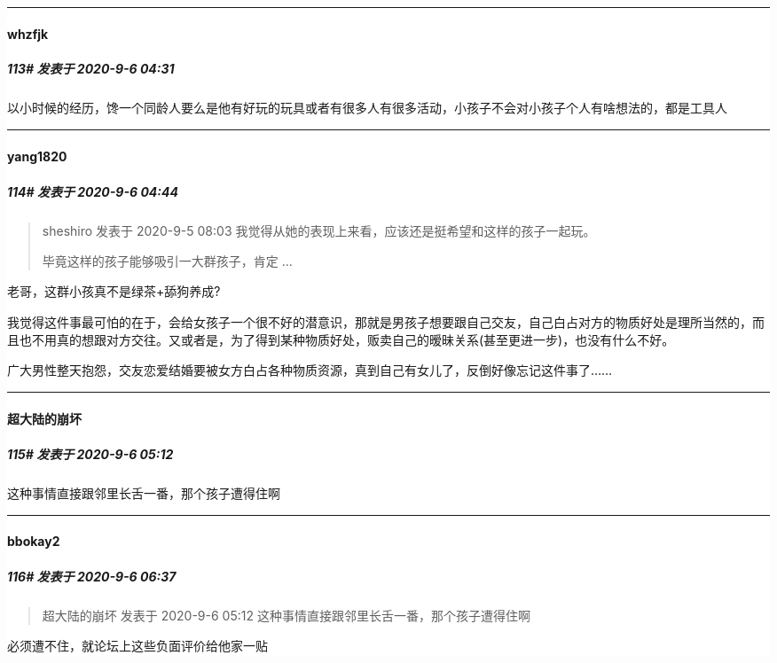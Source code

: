 

*****

####  whzfjk  
##### 113#       发表于 2020-9-6 04:31




以小时候的经历，馋一个同龄人要么是他有好玩的玩具或者有很多人有很多活动，小孩子不会对小孩子个人有啥想法的，都是工具人







*****

####  yang1820  
##### 114#       发表于 2020-9-6 04:44



<blockquote>sheshiro 发表于 2020-9-5 08:03
我觉得从她的表现上来看，应该还是挺希望和这样的孩子一起玩。

毕竟这样的孩子能够吸引一大群孩子，肯定 ...</blockquote>
老哥，这群小孩真不是绿茶+舔狗养成?


我觉得这件事最可怕的在于，会给女孩子一个很不好的潜意识，那就是男孩子想要跟自己交友，自己白占对方的物质好处是理所当然的，而且也不用真的想跟对方交往。又或者是，为了得到某种物质好处，贩卖自己的暧昧关系(甚至更进一步)，也没有什么不好。


广大男性整天抱怨，交友恋爱结婚要被女方白占各种物质资源，真到自己有女儿了，反倒好像忘记这件事了……







*****

####  超大陆的崩坏  
##### 115#       发表于 2020-9-6 05:12




这种事情直接跟邻里长舌一番，那个孩子遭得住啊







*****

####  bbokay2  
##### 116#       发表于 2020-9-6 06:37



<blockquote>超大陆的崩坏 发表于 2020-9-6 05:12
这种事情直接跟邻里长舌一番，那个孩子遭得住啊</blockquote>
必须遭不住，就论坛上这些负面评价给他家一贴

